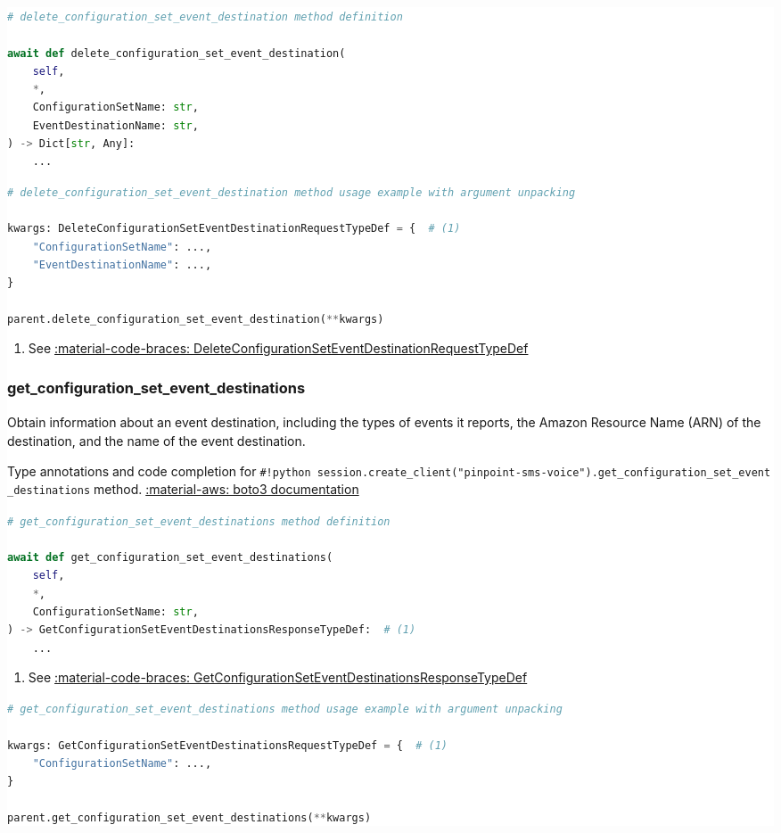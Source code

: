 ```python
# delete_configuration_set_event_destination method definition

await def delete_configuration_set_event_destination(
    self,
    *,
    ConfigurationSetName: str,
    EventDestinationName: str,
) -> Dict[str, Any]:
    ...
```

```python
# delete_configuration_set_event_destination method usage example with argument unpacking

kwargs: DeleteConfigurationSetEventDestinationRequestTypeDef = {  # (1)
    "ConfigurationSetName": ...,
    "EventDestinationName": ...,
}

parent.delete_configuration_set_event_destination(**kwargs)
```

1. See [:material-code-braces: DeleteConfigurationSetEventDestinationRequestTypeDef](./type_defs.md#deleteconfigurationseteventdestinationrequesttypedef)

### get\_configuration\_set\_event\_destinations

Obtain information about an event destination, including the types of events it
reports, the Amazon Resource Name (ARN) of the destination, and the name of the
event destination.

Type annotations and code completion for `#!python session.create_client("pinpoint-sms-voice").get_configuration_set_event_destinations` method.
[:material-aws: boto3 documentation](https://boto3.amazonaws.com/v1/documentation/api/latest/reference/services/pinpoint-sms-voice/client/get_configuration_set_event_destinations.html)

```python
# get_configuration_set_event_destinations method definition

await def get_configuration_set_event_destinations(
    self,
    *,
    ConfigurationSetName: str,
) -> GetConfigurationSetEventDestinationsResponseTypeDef:  # (1)
    ...
```

1. See [:material-code-braces: GetConfigurationSetEventDestinationsResponseTypeDef](./type_defs.md#getconfigurationseteventdestinationsresponsetypedef)


```python
# get_configuration_set_event_destinations method usage example with argument unpacking

kwargs: GetConfigurationSetEventDestinationsRequestTypeDef = {  # (1)
    "ConfigurationSetName": ...,
}

parent.get_configuration_set_event_destinations(**kwargs)
```
